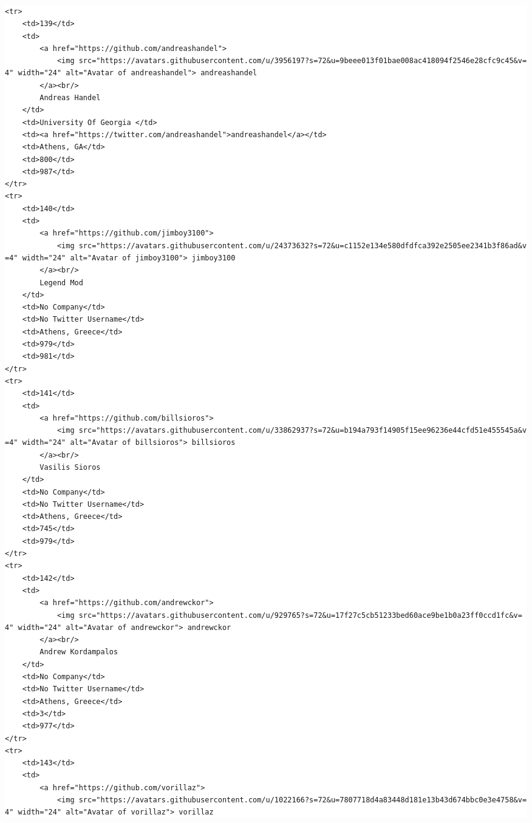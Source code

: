 	<tr>
		<td>139</td>
		<td>
			<a href="https://github.com/andreashandel">
				<img src="https://avatars.githubusercontent.com/u/3956197?s=72&u=9beee013f01bae008ac418094f2546e28cfc9c45&v=4" width="24" alt="Avatar of andreashandel"> andreashandel
			</a><br/>
			Andreas Handel
		</td>
		<td>University Of Georgia </td>
		<td><a href="https://twitter.com/andreashandel">andreashandel</a></td>
		<td>Athens, GA</td>
		<td>800</td>
		<td>987</td>
	</tr>
	<tr>
		<td>140</td>
		<td>
			<a href="https://github.com/jimboy3100">
				<img src="https://avatars.githubusercontent.com/u/24373632?s=72&u=c1152e134e580dfdfca392e2505ee2341b3f86ad&v=4" width="24" alt="Avatar of jimboy3100"> jimboy3100
			</a><br/>
			Legend Mod
		</td>
		<td>No Company</td>
		<td>No Twitter Username</td>
		<td>Athens, Greece</td>
		<td>979</td>
		<td>981</td>
	</tr>
	<tr>
		<td>141</td>
		<td>
			<a href="https://github.com/billsioros">
				<img src="https://avatars.githubusercontent.com/u/33862937?s=72&u=b194a793f14905f15ee96236e44cfd51e455545a&v=4" width="24" alt="Avatar of billsioros"> billsioros
			</a><br/>
			Vasilis Sioros
		</td>
		<td>No Company</td>
		<td>No Twitter Username</td>
		<td>Athens, Greece</td>
		<td>745</td>
		<td>979</td>
	</tr>
	<tr>
		<td>142</td>
		<td>
			<a href="https://github.com/andrewckor">
				<img src="https://avatars.githubusercontent.com/u/929765?s=72&u=17f27c5cb51233bed60ace9be1b0a23ff0ccd1fc&v=4" width="24" alt="Avatar of andrewckor"> andrewckor
			</a><br/>
			Andrew Kordampalos
		</td>
		<td>No Company</td>
		<td>No Twitter Username</td>
		<td>Athens, Greece</td>
		<td>3</td>
		<td>977</td>
	</tr>
	<tr>
		<td>143</td>
		<td>
			<a href="https://github.com/vorillaz">
				<img src="https://avatars.githubusercontent.com/u/1022166?s=72&u=7807718d4a83448d181e13b43d674bbc0e3e4758&v=4" width="24" alt="Avatar of vorillaz"> vorillaz